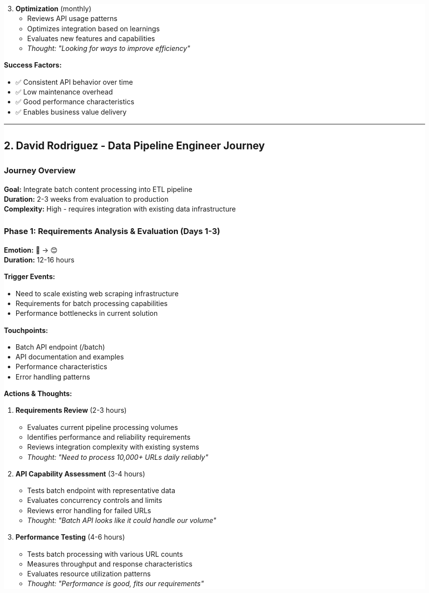3. **Optimization** (monthly)
   - Reviews API usage patterns
   - Optimizes integration based on learnings
   - Evaluates new features and capabilities
   - *Thought: "Looking for ways to improve efficiency"*

**Success Factors:**
- ✅ Consistent API behavior over time
- ✅ Low maintenance overhead
- ✅ Good performance characteristics
- ✅ Enables business value delivery

---

## 2. David Rodriguez - Data Pipeline Engineer Journey

### Journey Overview
**Goal:** Integrate batch content processing into ETL pipeline  
**Duration:** 2-3 weeks from evaluation to production  
**Complexity:** High - requires integration with existing data infrastructure  

### Phase 1: Requirements Analysis & Evaluation (Days 1-3)
**Emotion:** 🤔 → 😊  
**Duration:** 12-16 hours  

**Trigger Events:**
- Need to scale existing web scraping infrastructure
- Requirements for batch processing capabilities
- Performance bottlenecks in current solution

**Touchpoints:**
- Batch API endpoint (/batch)
- API documentation and examples
- Performance characteristics
- Error handling patterns

**Actions & Thoughts:**
1. **Requirements Review** (2-3 hours)
   - Evaluates current pipeline processing volumes
   - Identifies performance and reliability requirements
   - Reviews integration complexity with existing systems
   - *Thought: "Need to process 10,000+ URLs daily reliably"*

2. **API Capability Assessment** (3-4 hours)
   - Tests batch endpoint with representative data
   - Evaluates concurrency controls and limits
   - Reviews error handling for failed URLs
   - *Thought: "Batch API looks like it could handle our volume"*

3. **Performance Testing** (4-6 hours)
   - Tests batch processing with various URL counts
   - Measures throughput and response characteristics
   - Evaluates resource utilization patterns
   - *Thought: "Performance is good, fits our requirements"*
